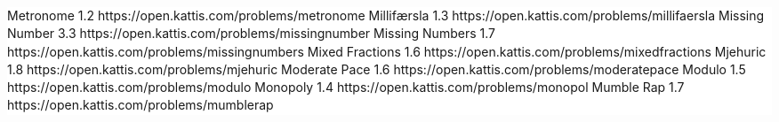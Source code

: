<tr>
<td>Metronome</td>
<td>1.2</td>
<td>https://open.kattis.com/problems/metronome</td>
</tr>

<tr>
<td>Millifærsla</td>
<td>1.3</td>
<td>https://open.kattis.com/problems/millifaersla</td>
</tr>

<tr>
<td>Missing Number</td>
<td>3.3</td>
<td>https://open.kattis.com/problems/missingnumber</td>
</tr>

<tr>
<td>Missing Numbers</td>
<td>1.7</td>
<td>https://open.kattis.com/problems/missingnumbers</td>
</tr>

<tr>
<td>Mixed Fractions</td>
<td>1.6</td>
<td>https://open.kattis.com/problems/mixedfractions</td>
</tr>

<tr>
<td>Mjehuric</td>
<td>1.8</td>
<td>https://open.kattis.com/problems/mjehuric</td>
</tr>

<tr>
<td>Moderate Pace</td>
<td>1.6</td>
<td>https://open.kattis.com/problems/moderatepace</td>
</tr>

<tr>
<td>Modulo</td>
<td>1.5</td>
<td>https://open.kattis.com/problems/modulo</td>
</tr>

<tr>
<td>Monopoly</td>
<td>1.4</td>
<td>https://open.kattis.com/problems/monopol</td>
</tr>

<tr>
<td>Mumble Rap</td>
<td>1.7</td>
<td>https://open.kattis.com/problems/mumblerap</td>
</tr>
